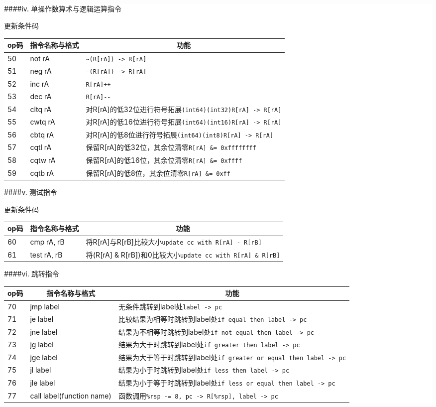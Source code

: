 

####iv. 单操作数算术与逻辑运算指令 	

更新条件码

| op码 | 指令名称与格式 | 功能                                                      |
| ---- | -------------- | --------------------------------------------------------- |
| 50   | not rA         | `~(R[rA]) -> R[rA]`                                       |
| 51   | neg rA         | `-(R[rA]) -> R[rA]`                                       |
| 52   | inc rA         | `R[rA]++`                                                 |
| 53   | dec rA         | `R[rA]--`                                                 |
| 54   | cltq rA        | 对R[rA]的低32位进行符号拓展`(int64)(int32)R[rA] -> R[rA]` |
| 55   | cwtq rA        | 对R[rA]的低16位进行符号拓展`(int64)(int16)R[rA] -> R[rA]` |
| 56   | cbtq rA        | 对R[rA]的低8位进行符号拓展`(int64)(int8)R[rA] -> R[rA]`   |
| 57   | cqtl rA        | 保留R[rA]的低32位，其余位清零`R[rA] &= 0xffffffff`        |
| 58   | cqtw rA        | 保留R[rA]的低16位，其余位清零`R[rA] &= 0xffff`            |
| 59   | cqtb rA        | 保留R[rA]的低8位，其余位清零`R[rA] &= 0xff`               |



####v. 测试指令

更新条件码

| op码 | 指令名称与格式 | 功能                                                       |
| ---- | -------------- | ---------------------------------------------------------- |
| 60   | cmp rA, rB     | 将R[rA]与R[rB]比较大小`update cc with R[rA] - R[rB]`       |
| 61   | test rA, rB    | 将(R[rA] & R[rB])和0比较大小`update cc with R[rA] & R[rB]` |



####vi. 跳转指令

| op码 | 指令名称与格式            | 功能                                                         |
| ---- | ------------------------- | ------------------------------------------------------------ |
| 70   | jmp label                 | 无条件跳转到label处`label -> pc`                             |
| 71   | je label                  | 比较结果为相等时跳转到label处`if equal then label -> pc`     |
| 72   | jne label                 | 结果为不相等时跳转到label处`if not equal then label -> pc`   |
| 73   | jg label                  | 结果为大于时跳转到label处`if greater then label -> pc`       |
| 74   | jge label                 | 结果为大于等于时跳转到label处`if greater or equal then label -> pc` |
| 75   | jl label                  | 结果为小于时跳转到label处`if less then label -> pc`          |
| 76   | jle label                 | 结果为小于等于时跳转到label处`if less or equal then label -> pc` |
| 77   | call label(function name) | 函数调用`%rsp -= 8, pc -> R[%rsp], label -> pc`              |
